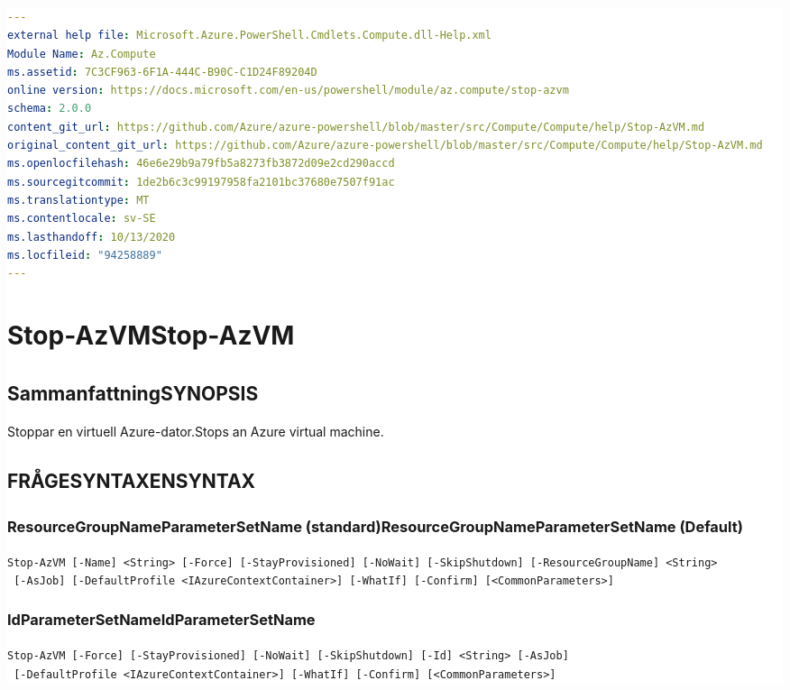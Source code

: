 ```yaml
---
external help file: Microsoft.Azure.PowerShell.Cmdlets.Compute.dll-Help.xml
Module Name: Az.Compute
ms.assetid: 7C3CF963-6F1A-444C-B90C-C1D24F89204D
online version: https://docs.microsoft.com/en-us/powershell/module/az.compute/stop-azvm
schema: 2.0.0
content_git_url: https://github.com/Azure/azure-powershell/blob/master/src/Compute/Compute/help/Stop-AzVM.md
original_content_git_url: https://github.com/Azure/azure-powershell/blob/master/src/Compute/Compute/help/Stop-AzVM.md
ms.openlocfilehash: 46e6e29b9a79fb5a8273fb3872d09e2cd290accd
ms.sourcegitcommit: 1de2b6c3c99197958fa2101bc37680e7507f91ac
ms.translationtype: MT
ms.contentlocale: sv-SE
ms.lasthandoff: 10/13/2020
ms.locfileid: "94258889"
---
```

# <span data-ttu-id="f8aae-101">Stop-AzVM</span><span class="sxs-lookup"><span data-stu-id="f8aae-101">Stop-AzVM</span></span>

## <span data-ttu-id="f8aae-102">Sammanfattning</span><span class="sxs-lookup"><span data-stu-id="f8aae-102">SYNOPSIS</span></span>
<span data-ttu-id="f8aae-103">Stoppar en virtuell Azure-dator.</span><span class="sxs-lookup"><span data-stu-id="f8aae-103">Stops an Azure virtual machine.</span></span>

## <span data-ttu-id="f8aae-104">FRÅGESYNTAXEN</span><span class="sxs-lookup"><span data-stu-id="f8aae-104">SYNTAX</span></span>

### <span data-ttu-id="f8aae-105">ResourceGroupNameParameterSetName (standard)</span><span class="sxs-lookup"><span data-stu-id="f8aae-105">ResourceGroupNameParameterSetName (Default)</span></span>
```
Stop-AzVM [-Name] <String> [-Force] [-StayProvisioned] [-NoWait] [-SkipShutdown] [-ResourceGroupName] <String>
 [-AsJob] [-DefaultProfile <IAzureContextContainer>] [-WhatIf] [-Confirm] [<CommonParameters>]
```

### <span data-ttu-id="f8aae-106">IdParameterSetName</span><span class="sxs-lookup"><span data-stu-id="f8aae-106">IdParameterSetName</span></span>
```
Stop-AzVM [-Force] [-StayProvisioned] [-NoWait] [-SkipShutdown] [-Id] <String> [-AsJob]
 [-DefaultProfile <IAzureContextContainer>] [-WhatIf] [-Confirm] [<CommonParameters>]
```
